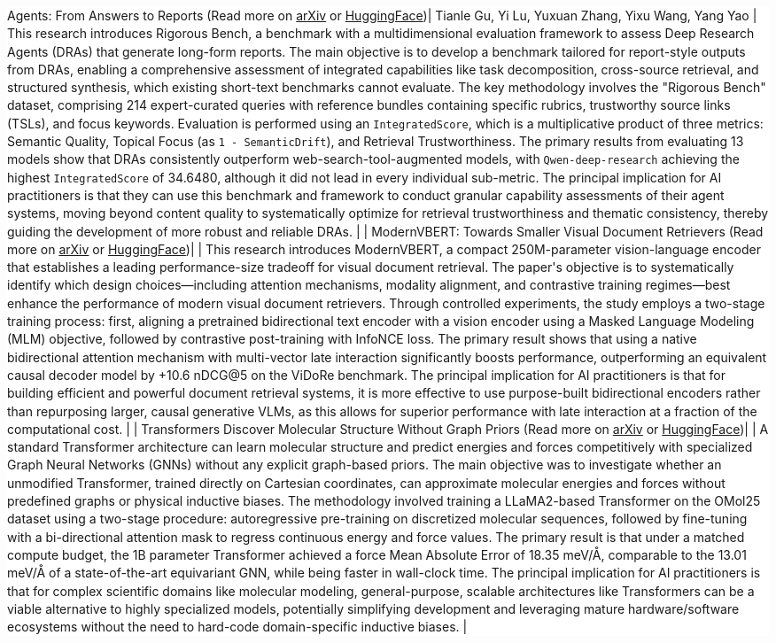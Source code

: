   Agents: From Answers to Reports (Read more on [arXiv](https://arxiv.org/abs/2510.02190) or [HuggingFace](https://huggingface.co/papers/2510.02190))| Tianle Gu, Yi Lu, Yuxuan Zhang, Yixu Wang, Yang Yao | This research introduces Rigorous Bench, a benchmark with a multidimensional evaluation framework to assess Deep Research Agents (DRAs) that generate long-form reports.  The main objective is to develop a benchmark tailored for report-style outputs from DRAs, enabling a comprehensive assessment of integrated capabilities like task decomposition, cross-source retrieval, and structured synthesis, which existing short-text benchmarks cannot evaluate.  The key methodology involves the "Rigorous Bench" dataset, comprising 214 expert-curated queries with reference bundles containing specific rubrics, trustworthy source links (TSLs), and focus keywords. Evaluation is performed using an `IntegratedScore`, which is a multiplicative product of three metrics: Semantic Quality, Topical Focus (as `1 - SemanticDrift`), and Retrieval Trustworthiness.  The primary results from evaluating 13 models show that DRAs consistently outperform web-search-tool-augmented models, with `Qwen-deep-research` achieving the highest `IntegratedScore` of 34.6480, although it did not lead in every individual sub-metric.  The principal implication for AI practitioners is that they can use this benchmark and framework to conduct granular capability assessments of their agent systems, moving beyond content quality to systematically optimize for retrieval trustworthiness and thematic consistency, thereby guiding the development of more robust and reliable DRAs. |
| ModernVBERT: Towards Smaller Visual Document Retrievers (Read more on [arXiv](https://arxiv.org/abs/2510.01149) or [HuggingFace](https://huggingface.co/papers/2510.01149))|  | This research introduces ModernVBERT, a compact 250M-parameter vision-language encoder that establishes a leading performance-size tradeoff for visual document retrieval. The paper's objective is to systematically identify which design choices—including attention mechanisms, modality alignment, and contrastive training regimes—best enhance the performance of modern visual document retrievers. Through controlled experiments, the study employs a two-stage training process: first, aligning a pretrained bidirectional text encoder with a vision encoder using a Masked Language Modeling (MLM) objective, followed by contrastive post-training with InfoNCE loss. The primary result shows that using a native bidirectional attention mechanism with multi-vector late interaction significantly boosts performance, outperforming an equivalent causal decoder model by +10.6 nDCG@5 on the ViDoRe benchmark. The principal implication for AI practitioners is that for building efficient and powerful document retrieval systems, it is more effective to use purpose-built bidirectional encoders rather than repurposing larger, causal generative VLMs, as this allows for superior performance with late interaction at a fraction of the computational cost. |
| Transformers Discover Molecular Structure Without Graph Priors (Read more on [arXiv](https://arxiv.org/abs/2510.02259) or [HuggingFace](https://huggingface.co/papers/2510.02259))|  | A standard Transformer architecture can learn molecular structure and predict energies and forces competitively with specialized Graph Neural Networks (GNNs) without any explicit graph-based priors. The main objective was to investigate whether an unmodified Transformer, trained directly on Cartesian coordinates, can approximate molecular energies and forces without predefined graphs or physical inductive biases. The methodology involved training a LLaMA2-based Transformer on the OMol25 dataset using a two-stage procedure: autoregressive pre-training on discretized molecular sequences, followed by fine-tuning with a bi-directional attention mask to regress continuous energy and force values. The primary result is that under a matched compute budget, the 1B parameter Transformer achieved a force Mean Absolute Error of 18.35 meV/Å, comparable to the 13.01 meV/Å of a state-of-the-art equivariant GNN, while being faster in wall-clock time. The principal implication for AI practitioners is that for complex scientific domains like molecular modeling, general-purpose, scalable architectures like Transformers can be a viable alternative to highly specialized models, potentially simplifying development and leveraging mature hardware/software ecosystems without the need to hard-code domain-specific inductive biases. |